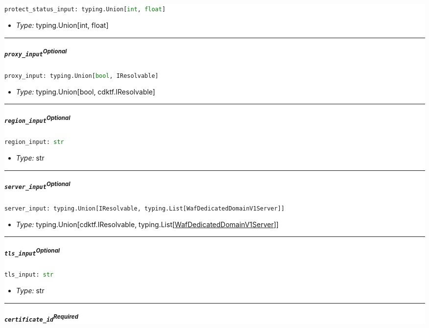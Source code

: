 ```python
protect_status_input: typing.Union[int, float]
```

- *Type:* typing.Union[int, float]

---

##### `proxy_input`<sup>Optional</sup> <a name="proxy_input" id="@cdktf/provider-opentelekomcloud.wafDedicatedDomainV1.WafDedicatedDomainV1.property.proxyInput"></a>

```python
proxy_input: typing.Union[bool, IResolvable]
```

- *Type:* typing.Union[bool, cdktf.IResolvable]

---

##### `region_input`<sup>Optional</sup> <a name="region_input" id="@cdktf/provider-opentelekomcloud.wafDedicatedDomainV1.WafDedicatedDomainV1.property.regionInput"></a>

```python
region_input: str
```

- *Type:* str

---

##### `server_input`<sup>Optional</sup> <a name="server_input" id="@cdktf/provider-opentelekomcloud.wafDedicatedDomainV1.WafDedicatedDomainV1.property.serverInput"></a>

```python
server_input: typing.Union[IResolvable, typing.List[WafDedicatedDomainV1Server]]
```

- *Type:* typing.Union[cdktf.IResolvable, typing.List[<a href="#@cdktf/provider-opentelekomcloud.wafDedicatedDomainV1.WafDedicatedDomainV1Server">WafDedicatedDomainV1Server</a>]]

---

##### `tls_input`<sup>Optional</sup> <a name="tls_input" id="@cdktf/provider-opentelekomcloud.wafDedicatedDomainV1.WafDedicatedDomainV1.property.tlsInput"></a>

```python
tls_input: str
```

- *Type:* str

---

##### `certificate_id`<sup>Required</sup> <a name="certificate_id" id="@cdktf/provider-opentelekomcloud.wafDedicatedDomainV1.WafDedicatedDomainV1.property.certificateId"></a>
